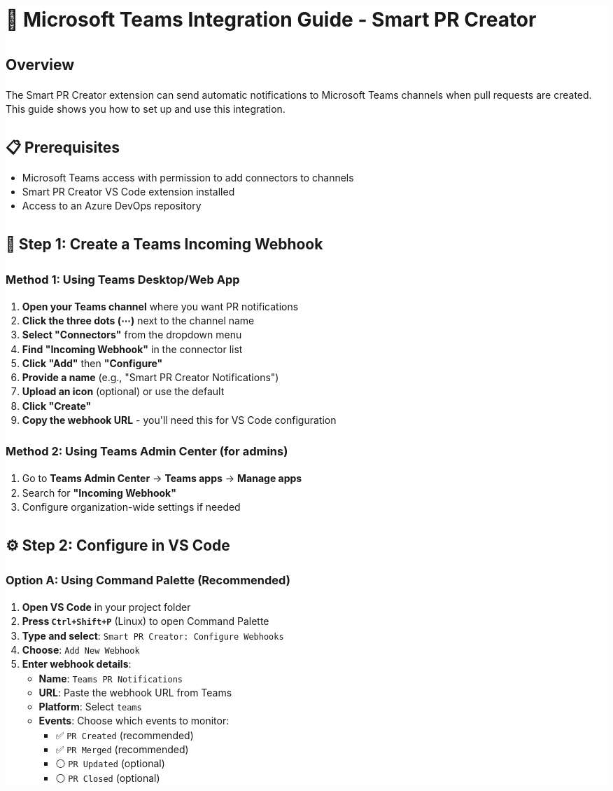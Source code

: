 # 🚀 Microsoft Teams Integration Guide - Smart PR Creator

## Overview

The Smart PR Creator extension can send automatic notifications to Microsoft Teams channels when pull requests are created. This guide shows you how to set up and use this integration.

## 📋 Prerequisites

- Microsoft Teams access with permission to add connectors to channels
- Smart PR Creator VS Code extension installed
- Access to an Azure DevOps repository

## 🔧 Step 1: Create a Teams Incoming Webhook

### Method 1: Using Teams Desktop/Web App

1. **Open your Teams channel** where you want PR notifications
2. **Click the three dots (⋯)** next to the channel name
3. **Select "Connectors"** from the dropdown menu
4. **Find "Incoming Webhook"** in the connector list
5. **Click "Add"** then **"Configure"**
6. **Provide a name** (e.g., "Smart PR Creator Notifications")
7. **Upload an icon** (optional) or use the default
8. **Click "Create"**
9. **Copy the webhook URL** - you'll need this for VS Code configuration

### Method 2: Using Teams Admin Center (for admins)

1. Go to **Teams Admin Center** → **Teams apps** → **Manage apps**
2. Search for **"Incoming Webhook"**
3. Configure organization-wide settings if needed

## ⚙️ Step 2: Configure in VS Code

### Option A: Using Command Palette (Recommended)

1. **Open VS Code** in your project folder
2. **Press `Ctrl+Shift+P`** (Linux) to open Command Palette
3. **Type and select**: `Smart PR Creator: Configure Webhooks`
4. **Choose**: `Add New Webhook`
5. **Enter webhook details**:
   - **Name**: `Teams PR Notifications`
   - **URL**: Paste the webhook URL from Teams
   - **Platform**: Select `teams`
   - **Events**: Choose which events to monitor:
     - ✅ `PR Created` (recommended)
     - ✅ `PR Merged` (recommended)
     - ⚪ `PR Updated` (optional)
     - ⚪ `PR Closed` (optional)

